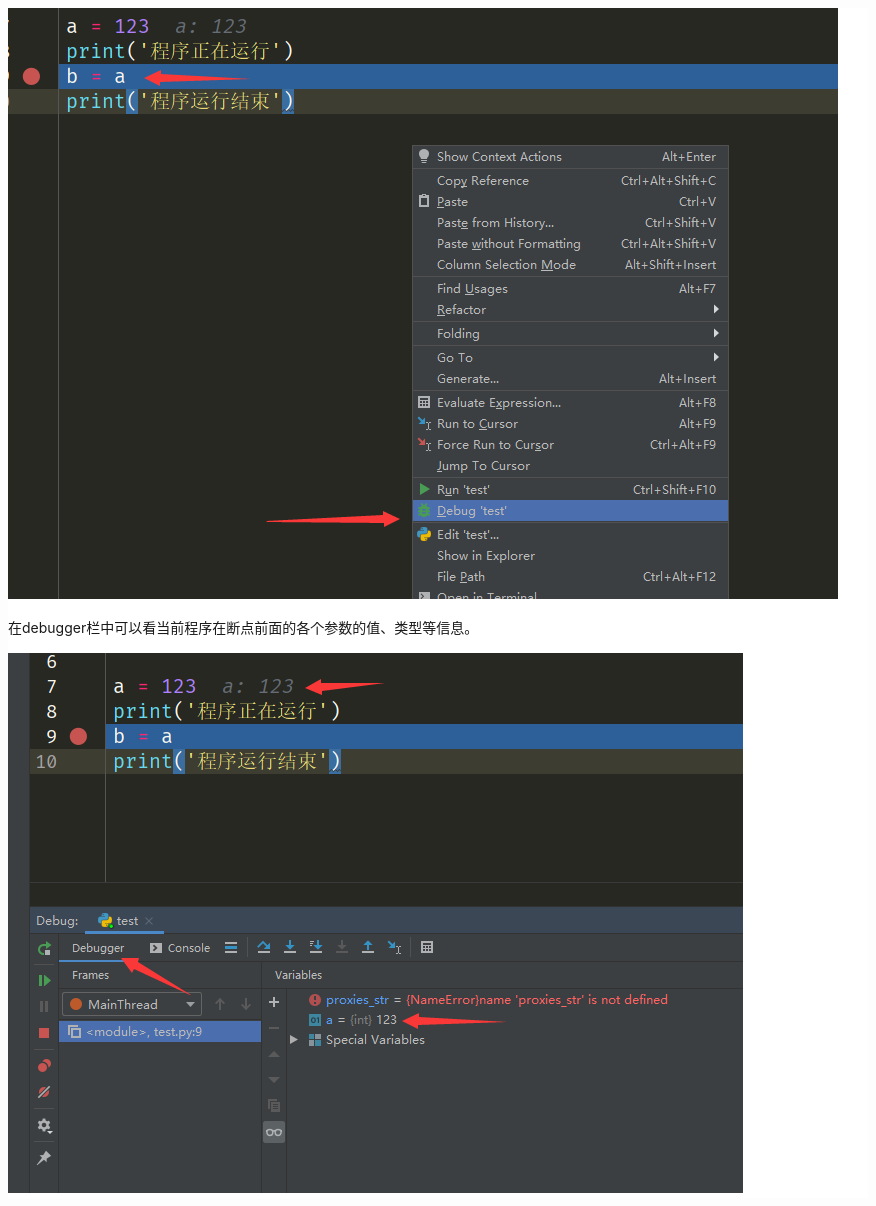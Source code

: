 ![QQ截图20210613032647](image/QQ截图20210613032647.png)

在debugger栏中可以看当前程序在断点前面的各个参数的值、类型等信息。

![QQ截图20210613032834](image/QQ截图20210613032834.png)
